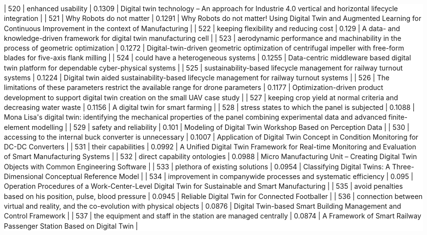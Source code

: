 | 520 | enhanced usability                                                                                          |  0.1309 | Digital twin technology – An approach for Industrie 4.0 vertical and horizontal lifecycle integration                                                                                        |
| 521 | Why Robots do not matter                                                                                    |  0.1291 | Why Robots do not matter! Using Digital Twin and Augmented Learning for Continuous Improvement in the context of Manufacturing                                                               |
| 522 | keeping flexibility and reducing cost                                                                       |  0.129  | A data- and knowledge-driven framework for digital twin manufacturing cell                                                                                                                   |
| 523 | aerodynamic performance and machinability in the process of geometric optimization                          |  0.1272 | Digital-twin-driven geometric optimization of centrifugal impeller with free-form blades for five-axis flank milling                                                                         |
| 524 | could have a heterogeneous systems                                                                          |  0.1255 | Data-centric middleware based digital twin platform for dependable cyber-physical systems                                                                                                    |
| 525 | sustainability-based lifecycle management for railway turnout systems                                       |  0.1224 | Digital twin aided sustainability-based lifecycle management for railway turnout systems                                                                                                     |
| 526 | The limitations of these parameters restrict the available range for drone parameters                       |  0.1177 | Optimization-driven product development to support digital twin creation on the small UAV case study                                                                                         |
| 527 | keeping crop yield at normal criteria and decreasing water waste                                            |  0.1156 | A digital twin for smart farming                                                                                                                                                             |
| 528 | stress states to which the panel is subjected                                                               |  0.1088 | Mona Lisa's digital twin: identifying the mechanical properties of the panel combining experimental data and advanced finite-element modelling                                               |
| 529 | safety and reliability                                                                                      |  0.101  | Modeling of Digital Twin Workshop Based on Perception Data                                                                                                                                   |
| 530 | accessing to the internal buck converter is unnecessary                                                     |  0.1007 | Application of Digital Twin Concept in Condition Monitoring for DC-DC Converters                                                                                                             |
| 531 | their capabilities                                                                                          |  0.0992 | A Unified Digital Twin Framework for Real-time Monitoring and Evaluation of Smart Manufacturing Systems                                                                                      |
| 532 | direct capability ontologies                                                                                |  0.0988 | Micro Manufacturing Unit – Creating Digital Twin Objects with Common Engineering Software                                                                                                    |
| 533 | plethora of existing solutions                                                                              |  0.0954 | Classifying Digital Twins: A Three-Dimensional Conceptual Reference Model                                                                                                                    |
| 534 | improvement in companywide processes and systematic efficiency                                              |  0.095  | Operation Procedures of a Work-Center-Level Digital Twin for Sustainable and Smart Manufacturing                                                                                             |
| 535 | avoid penalties based on his position, pulse, blood pressure                                                |  0.0945 | Reliable Digital Twin for Connected Footballer                                                                                                                                               |
| 536 | connection between virtual and reality, and the co-evolution with physical objects                          |  0.0876 | Digital Twin-based Smart Building Management and Control Framework                                                                                                                           |
| 537 | the equipment and staff in the station are managed centrally                                                |  0.0874 | A Framework of Smart Railway Passenger Station Based on Digital Twin                                                                                                                         |